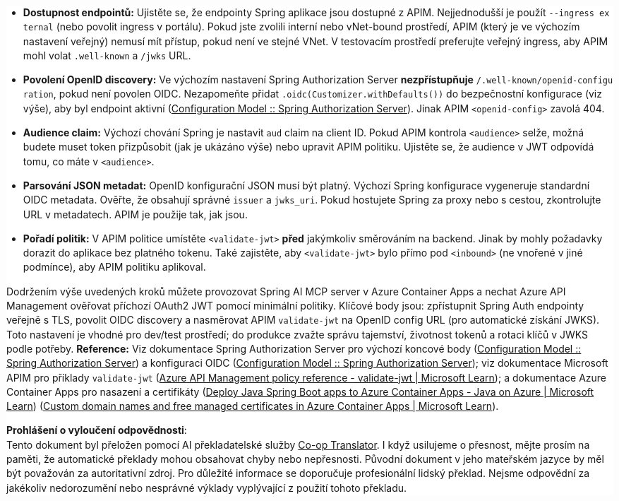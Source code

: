 - **Dostupnost endpointů:** Ujistěte se, že endpointy Spring aplikace jsou dostupné z APIM. Nejjednodušší je použít `--ingress external` (nebo povolit ingress v portálu). Pokud jste zvolili interní nebo vNet-bound prostředí, APIM (který je ve výchozím nastavení veřejný) nemusí mít přístup, pokud není ve stejné VNet. V testovacím prostředí preferujte veřejný ingress, aby APIM mohl volat `.well-known` a `/jwks` URL.

- **Povolení OpenID discovery:** Ve výchozím nastavení Spring Authorization Server **nezpřístupňuje** `/.well-known/openid-configuration`, pokud není povolen OIDC. Nezapomeňte přidat `.oidc(Customizer.withDefaults())` do bezpečnostní konfigurace (viz výše), aby byl endpoint aktivní ([Configuration Model :: Spring Authorization Server](https://docs.spring.io/spring-authorization-server/reference/configuration-model.html#:~:text=.securityMatcher%28authorizationServerConfigurer.getEndpointsMatcher%28%29%29%20.with%28authorizationServerConfigurer%2C%20%28authorizationServer%29%20,%29%3B%20return%20http.build)). Jinak APIM `<openid-config>` zavolá 404.

- **Audience claim:** Výchozí chování Spring je nastavit `aud` claim na client ID. Pokud APIM kontrola `<audience>` selže, možná budete muset token přizpůsobit (jak je ukázáno výše) nebo upravit APIM politiku. Ujistěte se, že audience v JWT odpovídá tomu, co máte v `<audience>`.

- **Parsování JSON metadat:** OpenID konfigurační JSON musí být platný. Výchozí Spring konfigurace vygeneruje standardní OIDC metadata. Ověřte, že obsahují správné `issuer` a `jwks_uri`. Pokud hostujete Spring za proxy nebo s cestou, zkontrolujte URL v metadatech. APIM je použije tak, jak jsou.

- **Pořadí politik:** V APIM politice umístěte `<validate-jwt>` **před** jakýmkoliv směrováním na backend. Jinak by mohly požadavky dorazit do aplikace bez platného tokenu. Také zajistěte, aby `<validate-jwt>` bylo přímo pod `<inbound>` (ne vnořené v jiné podmínce), aby APIM politiku aplikoval.

Dodržením výše uvedených kroků můžete provozovat Spring AI MCP server v Azure Container Apps a nechat Azure API Management ověřovat příchozí OAuth2 JWT pomocí minimální politiky. Klíčové body jsou: zpřístupnit Spring Auth endpointy veřejně s TLS, povolit OIDC discovery a nasměrovat APIM `validate-jwt` na OpenID config URL (pro automatické získání JWKS). Toto nastavení je vhodné pro dev/test prostředí; do produkce zvažte správu tajemství, životnost tokenů a rotaci klíčů v JWKS podle potřeby.
**Reference:** Viz dokumentace Spring Authorization Server pro výchozí koncové body ([Configuration Model :: Spring Authorization Server](https://docs.spring.io/spring-authorization-server/reference/configuration-model.html#:~:text=public%20static%20Builder%20builder%28%29%20,oauth2%2Fauthorize)) a konfiguraci OIDC ([Configuration Model :: Spring Authorization Server](https://docs.spring.io/spring-authorization-server/reference/configuration-model.html#:~:text=.securityMatcher%28authorizationServerConfigurer.getEndpointsMatcher%28%29%29%20.with%28authorizationServerConfigurer%2C%20%28authorizationServer%29%20,%29%3B%20return%20http.build)); viz dokumentace Microsoft APIM pro příklady `validate-jwt` ([Azure API Management policy reference - validate-jwt | Microsoft Learn](https://learn.microsoft.com/en-us/azure/api-management/validate-jwt-policy#:~:text=Microsoft%20Entra%20ID%20single%20tenant,token%20validation)); a dokumentace Azure Container Apps pro nasazení a certifikáty ([Deploy Java Spring Boot apps to Azure Container Apps - Java on Azure | Microsoft Learn](https://learn.microsoft.com/en-us/azure/developer/java/identity/deploy-spring-boot-to-azure-container-apps#:~:text=Now%20you%20can%20deploy%20your,CLI%20command)) ([Custom domain names and free managed certificates in Azure Container Apps | Microsoft Learn](https://learn.microsoft.com/en-us/azure/container-apps/custom-domains-managed-certificates#:~:text=Free%20certificate%20requirements)).

**Prohlášení o vyloučení odpovědnosti**:  
Tento dokument byl přeložen pomocí AI překladatelské služby [Co-op Translator](https://github.com/Azure/co-op-translator). I když usilujeme o přesnost, mějte prosím na paměti, že automatické překlady mohou obsahovat chyby nebo nepřesnosti. Původní dokument v jeho mateřském jazyce by měl být považován za autoritativní zdroj. Pro důležité informace se doporučuje profesionální lidský překlad. Nejsme odpovědní za jakékoliv nedorozumění nebo nesprávné výklady vyplývající z použití tohoto překladu.